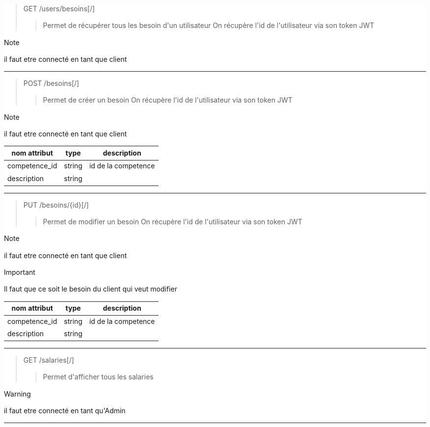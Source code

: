 > GET /users/besoins[/]
>
>> Permet de récupérer tous les besoin d'un utilisateur
>> On récupère l'id de l'utilisateur via son token JWT

> [!NOTE]
> il faut etre connecté en tant que client

--------------------------------------


> POST /besoins[/]
>
>> Permet de créer un besoin
>> On récupère l'id de l'utilisateur via son token JWT

> [!NOTE]
> il faut etre connecté en tant que client
>

| nom attribut  | type   | description         |
|---------------|--------|---------------------|
| competence_id | string | id de la competence |
| description   | string |                |

--------------------------------------

> PUT /besoins/{id}[/]
>
>> Permet de modifier un besoin
>> On récupère l'id de l'utilisateur via son token JWT

> [!NOTE]
> il faut etre connecté en tant que client

> [!IMPORTANT]
> Il faut que ce soit le besoin du client qui veut modifier


| nom attribut  | type   | description         |
|---------------|--------|---------------------|
| competence_id | string | id de la competence |
| description   | string |                |

--------------------------------------

> GET /salaries[/]
>
>> Permet d'afficher tous les salaries
>>

> [!WARNING]
> il faut etre connecté en tant qu'Admin
> 
--------------------------------------
